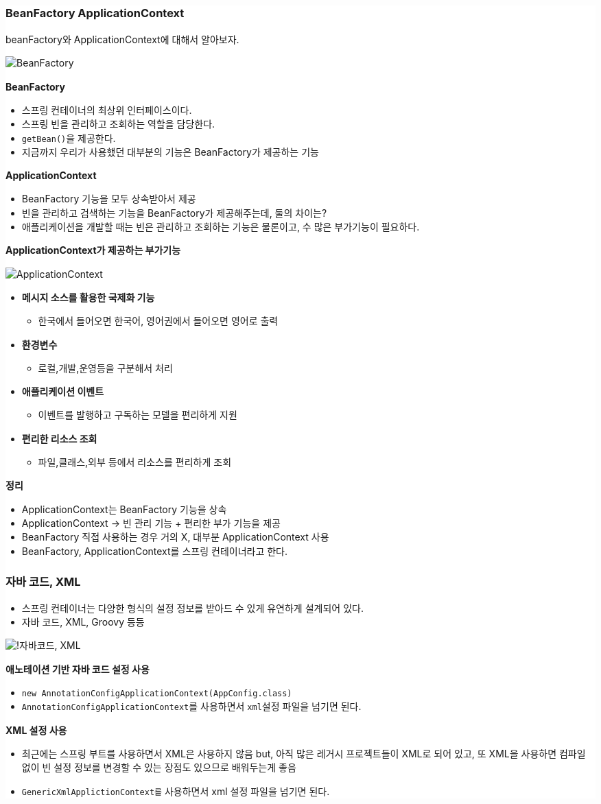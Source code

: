 ### BeanFactory ApplicationContext

beanFactory와 ApplicationContext에 대해서 알아보자.

![BeanFactory](./assets/BeanFactory)

**BeanFactory**
- 스프링 컨테이너의 최상위 인터페이스이다. 
- 스프링 빈을 관리하고 조회하는 역할을 담당한다. 
- ```getBean()```을 제공한다.
- 지금까지 우리가 사용했던 대부분의 기능은 BeanFactory가 제공하는 기능

**ApplicationContext**
- BeanFactory 기능을 모두 상속받아서 제공
- 빈을 관리하고 검색하는 기능을 BeanFactory가 제공해주는데, 둘의 차이는?
- 애플리케이션을 개발할 때는 빈은 관리하고 조회하는 기능은 물론이고, 수 많은 부가기능이 필요하다. 

**ApplicationContext가 제공하는 부가기능**

![ApplicationContext](./assets/ApplicationContext)

- **메시지 소스를 활용한 국제화 기능**
  + 한국에서 들어오면 한국어, 영어권에서 들어오면 영어로 출력
  
- **환경변수**
  + 로컬,개발,운영등을 구분해서 처리 
  
- **애플리케이션 이벤트**
  + 이벤트를 발행하고 구독하는 모델을 편리하게 지원
  
- **편리한 리소스 조회**
  + 파일,클래스,외부 등에서 리소스를 편리하게 조회
  
**정리**
- ApplicationContext는 BeanFactory 기능을 상속
- ApplicationContext -> 빈 관리 기능 + 편리한 부가 기능을 제공
- BeanFactory 직접 사용하는 경우 거의 X, 대부분 ApplicationContext 사용
- BeanFactory, ApplicationContext를 스프링 컨테이너라고 한다. 


### 자바 코드, XML
- 스프링 컨테이너는 다양한 형식의 설정 정보를 받아드 수 있게 유연하게 설계되어 있다. 
- 자바 코드, XML, Groovy 등등

![!자바코드, XML](./assets/xml)

**애노테이션 기반 자바 코드 설정 사용**
- ```new AnnotationConfigApplicationContext(AppConfig.class)``` 
- ```AnnotationConfigApplicationContext```를 사용하면서  ```xml```설정 파일을 넘기면 된다. 

**XML 설정 사용**
- 최근에는 스프링 부트를 사용하면서 XML은 사용하지 않음 but, 아직 많은 레거시 프로젝트들이 XML로 되어 있고, 또 XML을 사용하면 컴파일 없이 빈 설정 정보를
변경할 수 있는 장점도 있으므로 배워두는게 좋음
  
- ```GenericXmlApplictionContext를``` 사용하면서 xml 설정 파일을 넘기면 된다.
